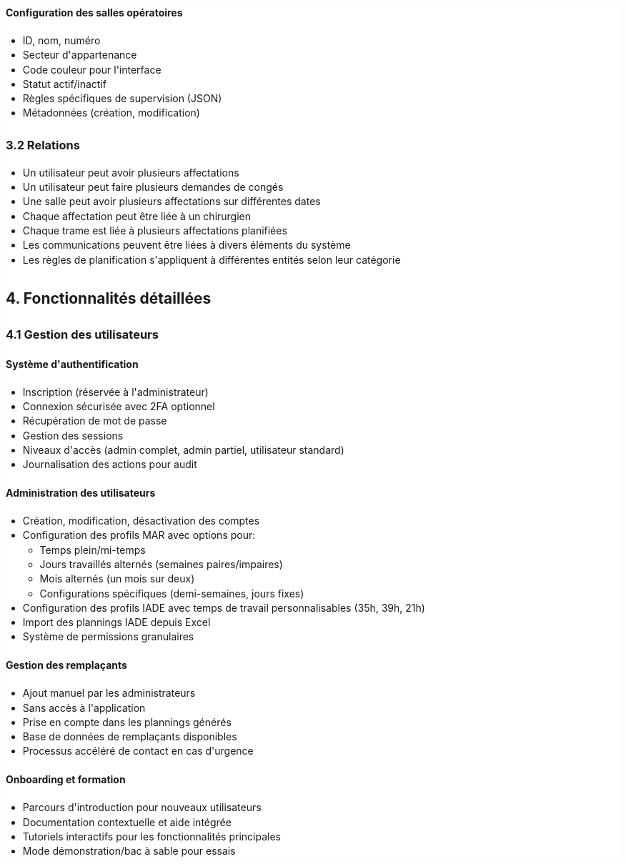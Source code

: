#### Configuration des salles opératoires
- ID, nom, numéro
- Secteur d'appartenance
- Code couleur pour l'interface
- Statut actif/inactif
- Règles spécifiques de supervision (JSON)
- Métadonnées (création, modification)

### 3.2 Relations
- Un utilisateur peut avoir plusieurs affectations
- Un utilisateur peut faire plusieurs demandes de congés
- Une salle peut avoir plusieurs affectations sur différentes dates
- Chaque affectation peut être liée à un chirurgien
- Chaque trame est liée à plusieurs affectations planifiées
- Les communications peuvent être liées à divers éléments du système
- Les règles de planification s'appliquent à différentes entités selon leur catégorie

## 4. Fonctionnalités détaillées

### 4.1 Gestion des utilisateurs

#### Système d'authentification
- Inscription (réservée à l'administrateur)
- Connexion sécurisée avec 2FA optionnel
- Récupération de mot de passe
- Gestion des sessions
- Niveaux d'accès (admin complet, admin partiel, utilisateur standard)
- Journalisation des actions pour audit

#### Administration des utilisateurs
- Création, modification, désactivation des comptes
- Configuration des profils MAR avec options pour:
  - Temps plein/mi-temps
  - Jours travaillés alternés (semaines paires/impaires)
  - Mois alternés (un mois sur deux)
  - Configurations spécifiques (demi-semaines, jours fixes)
- Configuration des profils IADE avec temps de travail personnalisables (35h, 39h, 21h)
- Import des plannings IADE depuis Excel
- Système de permissions granulaires

#### Gestion des remplaçants
- Ajout manuel par les administrateurs
- Sans accès à l'application
- Prise en compte dans les plannings générés
- Base de données de remplaçants disponibles
- Processus accéléré de contact en cas d'urgence

#### Onboarding et formation
- Parcours d'introduction pour nouveaux utilisateurs
- Documentation contextuelle et aide intégrée
- Tutoriels interactifs pour les fonctionnalités principales
- Mode démonstration/bac à sable pour essais
